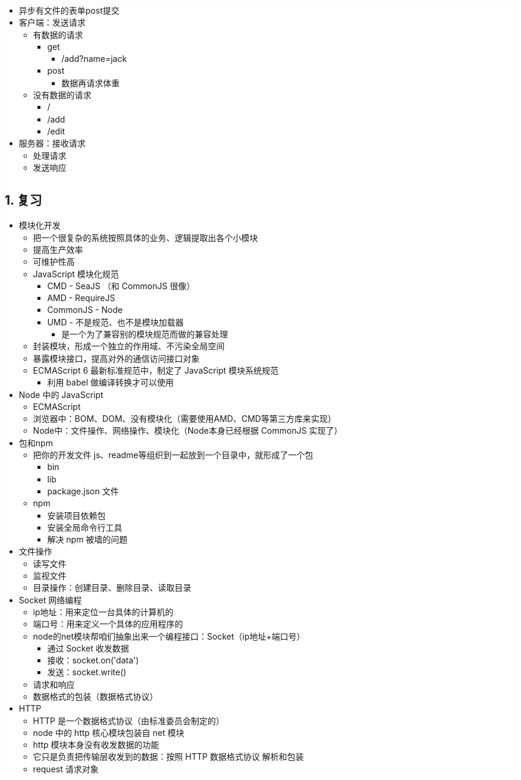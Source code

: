 - 异步有文件的表单post提交
- 客户端：发送请求
  + 有数据的请求
    * get
      - /add?name=jack
    * post
      - 数据再请求体重
  + 没有数据的请求
    * /
    * /add
    * /edit
- 服务器：接收请求
  + 处理请求
  + 发送响应

## 1. 复习

- 模块化开发
  + 把一个很复杂的系统按照具体的业务、逻辑提取出各个小模块
  + 提高生产效率
  + 可维护性高
  + JavaScript 模块化规范
    * CMD - SeaJS （和 CommonJS 很像）
    * AMD - RequireJS
    * CommonJS - Node
    * UMD - 不是规范、也不是模块加载器
      - 是一个为了兼容别的模块规范而做的兼容处理
  + 封装模块，形成一个独立的作用域、不污染全局空间
  + 暴露模块接口，提高对外的通信访问接口对象
  + ECMAScript 6 最新标准规范中，制定了 JavaScript 模块系统规范
    * 利用 babel 做编译转换才可以使用
- Node 中的 JavaScript
  + ECMAScript
  + 浏览器中：BOM、DOM、没有模块化（需要使用AMD、CMD等第三方库来实现）
  + Node中：文件操作、网络操作、模块化（Node本身已经根据 CommonJS 实现了）
- 包和npm
  + 把你的开发文件 js、readme等组织到一起放到一个目录中，就形成了一个包
    * bin
    * lib
    * package.json 文件
  + npm
    * 安装项目依赖包
    * 安装全局命令行工具
    * 解决 npm 被墙的问题
- 文件操作
  + 读写文件
  + 监视文件
  + 目录操作：创建目录、删除目录、读取目录
- Socket 网络编程
  + ip地址：用来定位一台具体的计算机的
  + 端口号：用来定义一个具体的应用程序的
  + node的net模块帮咱们抽象出来一个编程接口：Socket（ip地址+端口号）
    * 通过 Socket 收发数据
    * 接收：socket.on('data')
    * 发送：socket.write()
  + 请求和响应
  + 数据格式的包装（数据格式协议）
- HTTP
  + HTTP 是一个数据格式协议（由标准委员会制定的）
  + node 中的 http 核心模块包装自 net 模块
  + http 模块本身没有收发数据的功能
  + 它只是负责把传输层收发到的数据：按照 HTTP 数据格式协议 解析和包装
  + request 请求对象